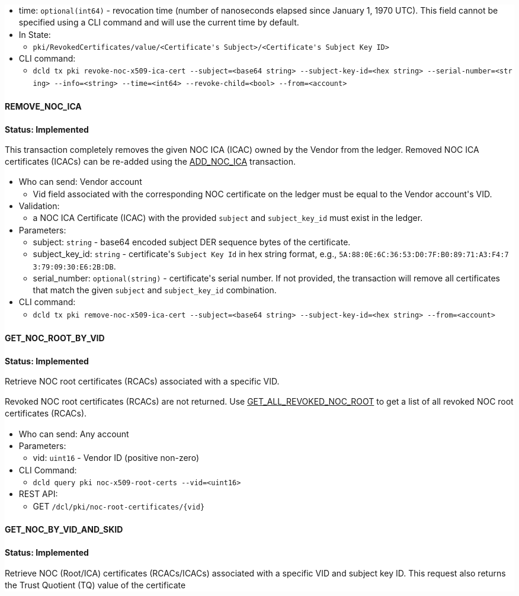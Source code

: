   - time: `optional(int64)` - revocation time (number of nanoseconds elapsed since January 1, 1970 UTC). This field cannot be specified using a CLI command and will use the current time by default.
- In State:
  - `pki/RevokedCertificates/value/<Certificate's Subject>/<Certificate's Subject Key ID>`
- CLI command:
  - `dcld tx pki revoke-noc-x509-ica-cert --subject=<base64 string> --subject-key-id=<hex string> --serial-number=<string> --info=<string> --time=<int64> --revoke-child=<bool> --from=<account>`

#### REMOVE_NOC_ICA

**Status: Implemented**

This transaction completely removes the given NOC ICA (ICAC) owned by the Vendor from the ledger.
Removed NOC ICA certificates (ICACs) can be re-added using the [ADD_NOC_ICA](#add_noc_ica) transaction.

- Who can send: Vendor account
  - Vid field associated with the corresponding NOC certificate on the ledger must be equal to the Vendor account's VID.
- Validation:
  - a NOC ICA Certificate (ICAC) with the provided `subject` and `subject_key_id` must exist in the ledger.
- Parameters:
  - subject: `string` - base64 encoded subject DER sequence bytes of the certificate.
  - subject_key_id: `string` - certificate's `Subject Key Id` in hex string format, e.g., `5A:88:0E:6C:36:53:D0:7F:B0:89:71:A3:F4:73:79:09:30:E6:2B:DB`.
  - serial_number: `optional(string)` - certificate's serial number. If not provided, the transaction will remove all certificates that match the given `subject` and `subject_key_id` combination.
- CLI command:
  - `dcld tx pki remove-noc-x509-ica-cert --subject=<base64 string> --subject-key-id=<hex string> --from=<account>`


#### GET_NOC_ROOT_BY_VID

**Status: Implemented**

Retrieve NOC root certificates (RCACs) associated with a specific VID.

Revoked NOC root certificates (RCACs) are not returned.
Use [GET_ALL_REVOKED_NOC_ROOT](#get_revoked_noc_root) to get a list of all revoked NOC root certificates (RCACs).

- Who can send: Any account
- Parameters:
  - vid: `uint16` - Vendor ID (positive non-zero)
- CLI Command:
  - `dcld query pki noc-x509-root-certs --vid=<uint16>`
- REST API:
  - GET `/dcl/pki/noc-root-certificates/{vid}`

#### GET_NOC_BY_VID_AND_SKID

**Status: Implemented**

Retrieve NOC (Root/ICA) certificates (RCACs/ICACs) associated with a specific VID and subject key ID.
This request also returns the Trust Quotient (TQ) value of the certificate
